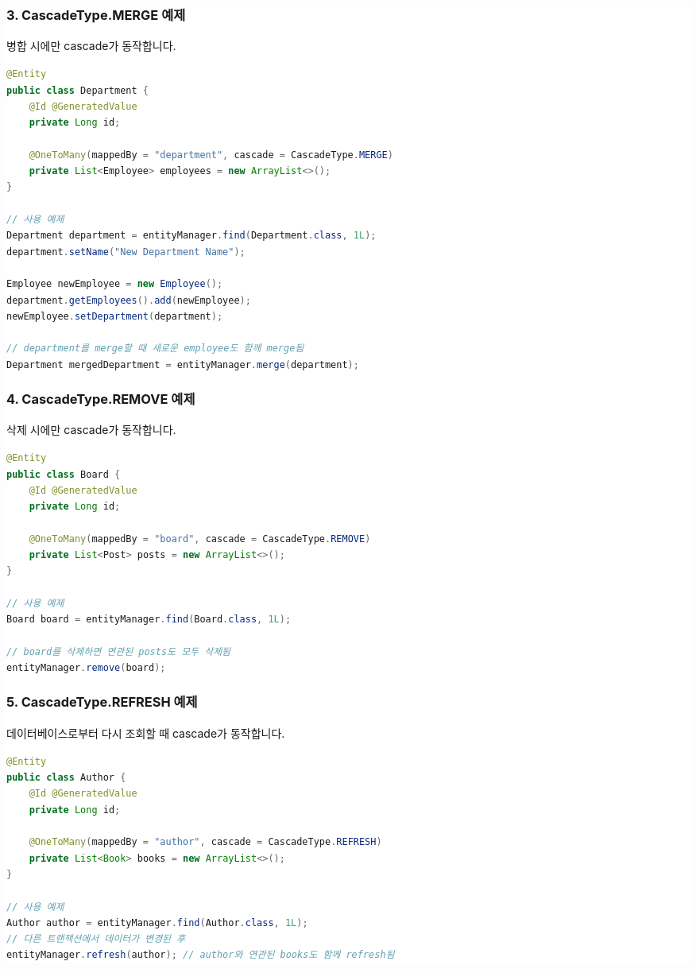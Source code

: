 ### 3. CascadeType.MERGE 예제
병합 시에만 cascade가 동작합니다.

```java
@Entity
public class Department {
    @Id @GeneratedValue
    private Long id;
    
    @OneToMany(mappedBy = "department", cascade = CascadeType.MERGE)
    private List<Employee> employees = new ArrayList<>();
}

// 사용 예제
Department department = entityManager.find(Department.class, 1L);
department.setName("New Department Name");

Employee newEmployee = new Employee();
department.getEmployees().add(newEmployee);
newEmployee.setDepartment(department);

// department를 merge할 때 새로운 employee도 함께 merge됨
Department mergedDepartment = entityManager.merge(department);
```

### 4. CascadeType.REMOVE 예제
삭제 시에만 cascade가 동작합니다.

```java
@Entity
public class Board {
    @Id @GeneratedValue
    private Long id;
    
    @OneToMany(mappedBy = "board", cascade = CascadeType.REMOVE)
    private List<Post> posts = new ArrayList<>();
}

// 사용 예제
Board board = entityManager.find(Board.class, 1L);

// board를 삭제하면 연관된 posts도 모두 삭제됨
entityManager.remove(board);
```

### 5. CascadeType.REFRESH 예제
데이터베이스로부터 다시 조회할 때 cascade가 동작합니다.

```java
@Entity
public class Author {
    @Id @GeneratedValue
    private Long id;
    
    @OneToMany(mappedBy = "author", cascade = CascadeType.REFRESH)
    private List<Book> books = new ArrayList<>();
}

// 사용 예제
Author author = entityManager.find(Author.class, 1L);
// 다른 트랜잭션에서 데이터가 변경된 후
entityManager.refresh(author); // author와 연관된 books도 함께 refresh됨
```

